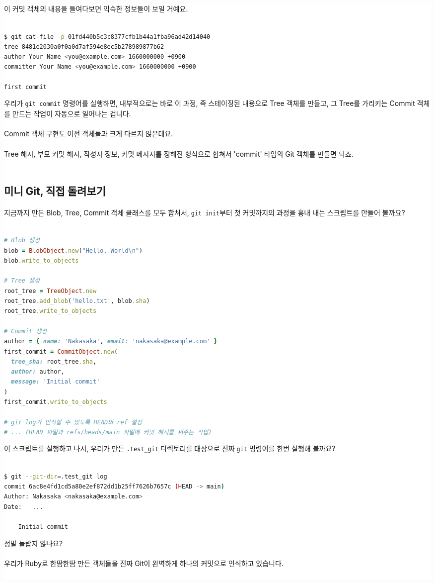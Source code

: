 이 커밋 객체의 내용을 들여다보면 익숙한 정보들이 보일 거예요.<br /><br />
```bash
$ git cat-file -p 01fd440b5c3c8377cfb1b44a1fba96ad42d14040
tree 8481e2030a0f0a0d7af594e8ec5b278989877b62
author Your Name <you@example.com> 1660000000 +0900
committer Your Name <you@example.com> 1660000000 +0900

first commit
```

우리가 `git commit` 명령어를 실행하면, 내부적으로는 바로 이 과정, 즉 스테이징된 내용으로 Tree 객체를 만들고, 그 Tree를 가리키는 Commit 객체를 만드는 작업이 자동으로 일어나는 겁니다.<br /><br />
Commit 객체 구현도 이전 객체들과 크게 다르지 않은데요.<br /><br />
Tree 해시, 부모 커밋 해시, 작성자 정보, 커밋 메시지를 정해진 형식으로 합쳐서 'commit' 타입의 Git 객체를 만들면 되죠.<br /><br />

## 미니 Git, 직접 돌려보기


지금까지 만든 Blob, Tree, Commit 객체 클래스를 모두 합쳐서, `git init`부터 첫 커밋까지의 과정을 흉내 내는 스크립트를 만들어 볼까요?<br /><br />
```ruby
# Blob 생성
blob = BlobObject.new("Hello, World\n")
blob.write_to_objects

# Tree 생성
root_tree = TreeObject.new
root_tree.add_blob('hello.txt', blob.sha)
root_tree.write_to_objects

# Commit 생성
author = { name: 'Nakasaka', email: 'nakasaka@example.com' }
first_commit = CommitObject.new(
  tree_sha: root_tree.sha,
  author: author,
  message: 'Initial commit'
)
first_commit.write_to_objects

# git log가 인식할 수 있도록 HEAD와 ref 설정
# ... (HEAD 파일과 refs/heads/main 파일에 커밋 해시를 써주는 작업)
```

이 스크립트를 실행하고 나서, 우리가 만든 `.test_git` 디렉토리를 대상으로 진짜 `git` 명령어를 한번 실행해 볼까요?<br /><br />
```bash
$ git --git-dir=.test_git log
commit 6ac8e4fd1cd5a80e2ef872dd1b25ff7626b7657c (HEAD -> main)
Author: Nakasaka <nakasaka@example.com>
Date:   ...

    Initial commit
```

정말 놀랍지 않나요?<br /><br />
우리가 Ruby로 한땀한땀 만든 객체들을 진짜 Git이 완벽하게 하나의 커밋으로 인식하고 있습니다.<br /><br />
